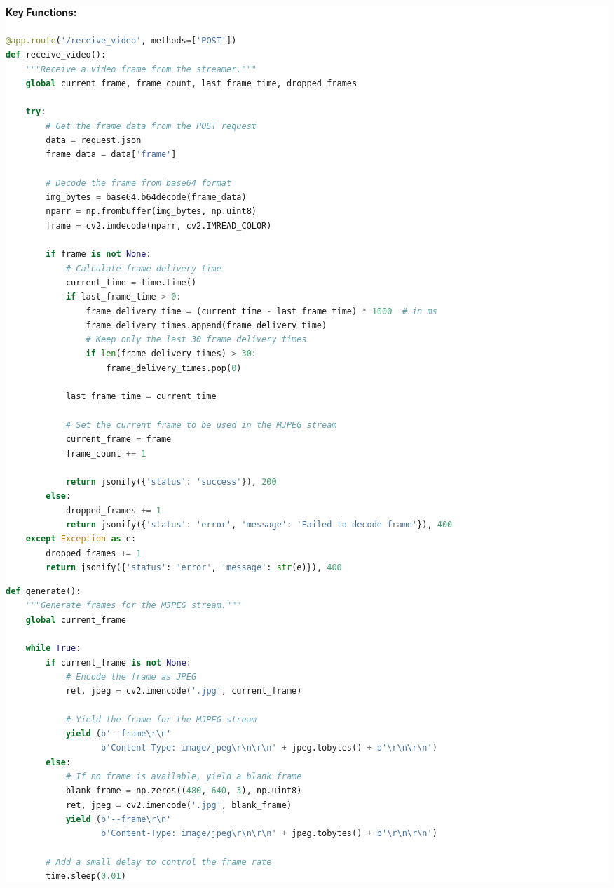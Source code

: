 #### Key Functions:

```python
@app.route('/receive_video', methods=['POST'])
def receive_video():
    """Receive a video frame from the streamer."""
    global current_frame, frame_count, last_frame_time, dropped_frames
    
    try:
        # Get the frame data from the POST request
        data = request.json
        frame_data = data['frame']
        
        # Decode the frame from base64 format
        img_bytes = base64.b64decode(frame_data)
        nparr = np.frombuffer(img_bytes, np.uint8)
        frame = cv2.imdecode(nparr, cv2.IMREAD_COLOR)
        
        if frame is not None:
            # Calculate frame delivery time
            current_time = time.time()
            if last_frame_time > 0:
                frame_delivery_time = (current_time - last_frame_time) * 1000  # in ms
                frame_delivery_times.append(frame_delivery_time)
                # Keep only the last 30 frame delivery times
                if len(frame_delivery_times) > 30:
                    frame_delivery_times.pop(0)
            
            last_frame_time = current_time
            
            # Set the current frame to be used in the MJPEG stream
            current_frame = frame
            frame_count += 1
            
            return jsonify({'status': 'success'}), 200
        else:
            dropped_frames += 1
            return jsonify({'status': 'error', 'message': 'Failed to decode frame'}), 400
    except Exception as e:
        dropped_frames += 1
        return jsonify({'status': 'error', 'message': str(e)}), 400
```

```python
def generate():
    """Generate frames for the MJPEG stream."""
    global current_frame
    
    while True:
        if current_frame is not None:
            # Encode the frame as JPEG
            ret, jpeg = cv2.imencode('.jpg', current_frame)
            
            # Yield the frame for the MJPEG stream
            yield (b'--frame\r\n'
                   b'Content-Type: image/jpeg\r\n\r\n' + jpeg.tobytes() + b'\r\n\r\n')
        else:
            # If no frame is available, yield a blank frame
            blank_frame = np.zeros((480, 640, 3), np.uint8)
            ret, jpeg = cv2.imencode('.jpg', blank_frame)
            yield (b'--frame\r\n'
                   b'Content-Type: image/jpeg\r\n\r\n' + jpeg.tobytes() + b'\r\n\r\n')
        
        # Add a small delay to control the frame rate
        time.sleep(0.01)
```